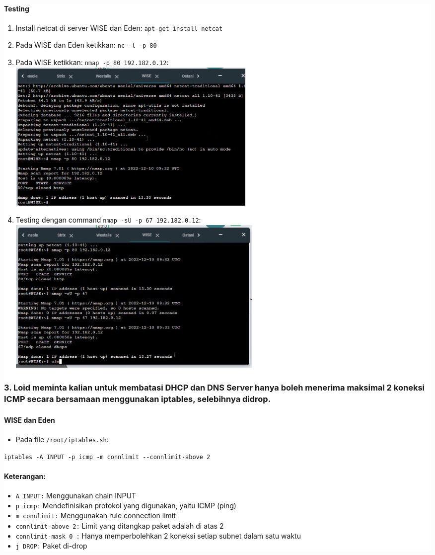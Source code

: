 #### Testing
1. Install netcat di server WISE dan Eden: `apt-get install netcat`
2. Pada WISE dan Eden ketikkan: `nc -l -p 80`
3. Pada WISE ketikkan: `nmap -p 80 192.182.0.12`: <br />
![Testing No.2](assets/testing/2.png)

4. Testing dengan command `nmap -sU -p 67 192.182.0.12`: <br />
![Testing No.2](assets/testing/2_2.jpg)

### 3.	Loid meminta kalian untuk membatasi DHCP dan DNS Server hanya boleh menerima maksimal 2 koneksi ICMP secara bersamaan menggunakan iptables, selebihnya didrop.
#### WISE dan Eden 
- Pada file `/root/iptables.sh`:
```
iptables -A INPUT -p icmp -m connlimit --connlimit-above 2 
```

#### Keterangan:
- `A INPUT:` Menggunakan chain INPUT
- `p icmp:` Mendefinisikan protokol yang digunakan, yaitu ICMP (ping)
- `m connlimit:` Menggunakan rule connection limit
- `connlimit-above 2:` Limit yang ditangkap paket adalah di atas 2
- `connlimit-mask 0 :` Hanya memperbolehkan 2 koneksi setiap subnet dalam satu waktu
- `j DROP:` Paket di-drop
